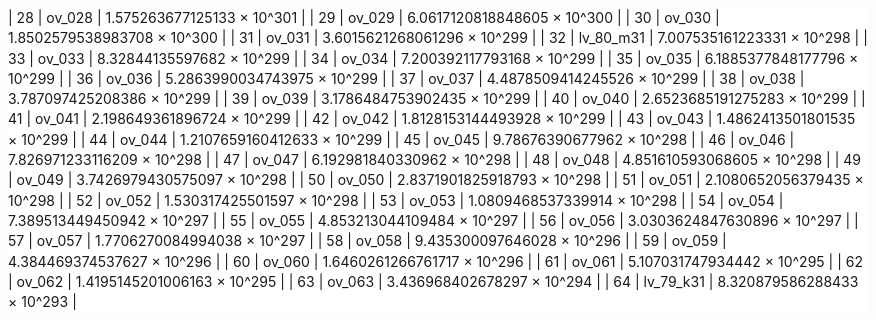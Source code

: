 | 28 | ov_028 | 1.575263677125133 × 10^301 |
| 29 | ov_029 | 6.0617120818848605 × 10^300 |
| 30 | ov_030 | 1.8502579538983708 × 10^300 |
| 31 | ov_031 | 3.6015621268061296 × 10^299 |
| 32 | lv_80_m31 | 7.007535161223331 × 10^298 |
| 33 | ov_033 | 8.32844135597682 × 10^299 |
| 34 | ov_034 | 7.200392117793168 × 10^299 |
| 35 | ov_035 | 6.1885377848177796 × 10^299 |
| 36 | ov_036 | 5.2863990034743975 × 10^299 |
| 37 | ov_037 | 4.4878509414245526 × 10^299 |
| 38 | ov_038 | 3.787097425208386 × 10^299 |
| 39 | ov_039 | 3.1786484753902435 × 10^299 |
| 40 | ov_040 | 2.6523685191275283 × 10^299 |
| 41 | ov_041 | 2.198649361896724 × 10^299 |
| 42 | ov_042 | 1.8128153144493928 × 10^299 |
| 43 | ov_043 | 1.4862413501801535 × 10^299 |
| 44 | ov_044 | 1.2107659160412633 × 10^299 |
| 45 | ov_045 | 9.78676390677962 × 10^298 |
| 46 | ov_046 | 7.826971233116209 × 10^298 |
| 47 | ov_047 | 6.192981840330962 × 10^298 |
| 48 | ov_048 | 4.851610593068605 × 10^298 |
| 49 | ov_049 | 3.7426979430575097 × 10^298 |
| 50 | ov_050 | 2.8371901825918793 × 10^298 |
| 51 | ov_051 | 2.1080652056379435 × 10^298 |
| 52 | ov_052 | 1.530317425501597 × 10^298 |
| 53 | ov_053 | 1.0809468537339914 × 10^298 |
| 54 | ov_054 | 7.389513449450942 × 10^297 |
| 55 | ov_055 | 4.853213044109484 × 10^297 |
| 56 | ov_056 | 3.0303624847630896 × 10^297 |
| 57 | ov_057 | 1.7706270084994038 × 10^297 |
| 58 | ov_058 | 9.435300097646028 × 10^296 |
| 59 | ov_059 | 4.384469374537627 × 10^296 |
| 60 | ov_060 | 1.6460261266761717 × 10^296 |
| 61 | ov_061 | 5.107031747934442 × 10^295 |
| 62 | ov_062 | 1.4195145201006163 × 10^295 |
| 63 | ov_063 | 3.436968402678297 × 10^294 |
| 64 | lv_79_k31 | 8.320879586288433 × 10^293 |